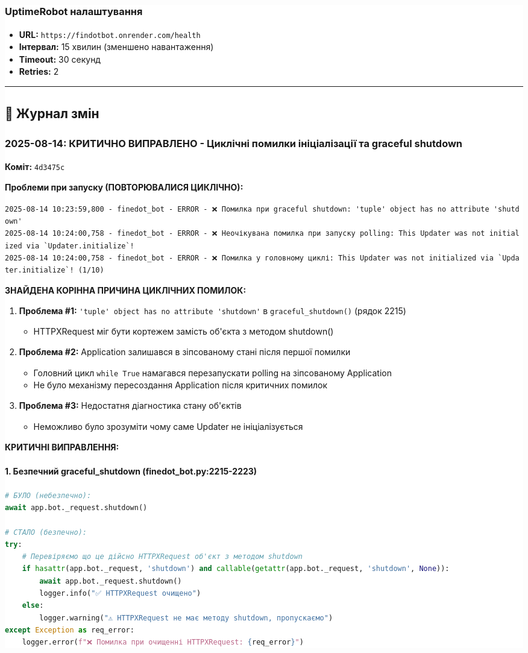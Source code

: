 ### **UptimeRobot налаштування**

- **URL:** `https://findotbot.onrender.com/health`
- **Інтервал:** 15 хвилин (зменшено навантаження)
- **Timeout:** 30 секунд
- **Retries:** 2

---

## 📝 Журнал змін

### **2025-08-14: КРИТИЧНО ВИПРАВЛЕНО - Циклічні помилки ініціалізації та graceful shutdown**
**Коміт:** `4d3475c`

**Проблеми при запуску (ПОВТОРЮВАЛИСЯ ЦИКЛІЧНО):**
```
2025-08-14 10:23:59,800 - finedot_bot - ERROR - ❌ Помилка при graceful shutdown: 'tuple' object has no attribute 'shutdown'
2025-08-14 10:24:00,758 - finedot_bot - ERROR - ❌ Неочікувана помилка при запуску polling: This Updater was not initialized via `Updater.initialize`!
2025-08-14 10:24:00,758 - finedot_bot - ERROR - ❌ Помилка у головному циклі: This Updater was not initialized via `Updater.initialize`! (1/10)
```

**ЗНАЙДЕНА КОРІННА ПРИЧИНА ЦИКЛІЧНИХ ПОМИЛОК:**

1. **Проблема #1:** `'tuple' object has no attribute 'shutdown'` в `graceful_shutdown()` (рядок 2215)
   - HTTPXRequest міг бути кортежем замість об'єкта з методом shutdown()
   
2. **Проблема #2:** Application залишався в зіпсованому стані після першої помилки
   - Головний цикл `while True` намагався перезапускати polling на зіпсованому Application
   - Не було механізму пересоздання Application після критичних помилок

3. **Проблема #3:** Недостатня діагностика стану об'єктів
   - Неможливо було зрозуміти чому саме Updater не ініціалізується

**КРИТИЧНІ ВИПРАВЛЕННЯ:**

#### 1. **Безпечний graceful_shutdown (finedot_bot.py:2215-2223)**
```python
# БУЛО (небезпечно):
await app.bot._request.shutdown()

# СТАЛО (безпечно):
try:
    # Перевіряємо що це дійсно HTTPXRequest об'єкт з методом shutdown
    if hasattr(app.bot._request, 'shutdown') and callable(getattr(app.bot._request, 'shutdown', None)):
        await app.bot._request.shutdown()
        logger.info("✅ HTTPXRequest очищено")
    else:
        logger.warning("⚠️ HTTPXRequest не має методу shutdown, пропускаємо")
except Exception as req_error:
    logger.error(f"❌ Помилка при очищенні HTTPXRequest: {req_error}")
```
